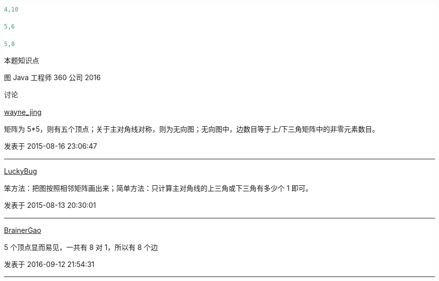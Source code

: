 ```cpp
4,10
```

```cpp
5,6
```

```cpp
5,8
```

本题知识点

图 Java 工程师 360 公司 2016

讨论

[wayne_jing](https://www.nowcoder.com/profile/917509)

矩阵为 5*5，则有五个顶点；关于主对角线对称，则为无向图；无向图中，边数目等于上/下三角矩阵中的非零元素数目。

发表于 2015-08-16 23:06:47

* * *

[LuckyBug](https://www.nowcoder.com/profile/826451)

笨方法：把图按照相邻矩阵画出来；简单方法：只计算主对角线的上三角或下三角有多少个 1 即可。

发表于 2015-08-13 20:30:01

* * *

[BrainerGao](https://www.nowcoder.com/profile/516342)

5 个顶点显而易见，一共有 8 对 1，所以有 8 个边

发表于 2016-09-12 21:54:31

* * ***